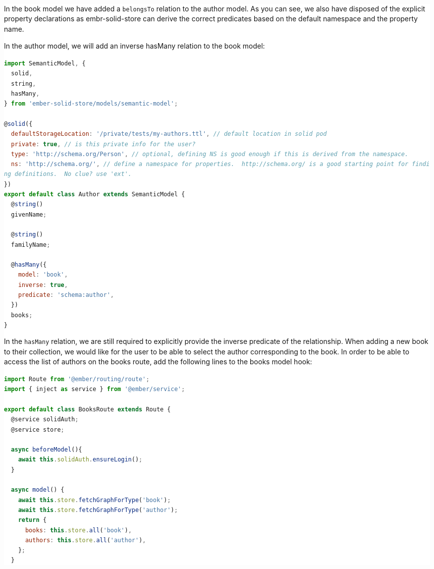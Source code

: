 ```javascript
```
In the book model we have added a ```belongsTo``` relation to the author model. As you can see, we also have disposed of the explicit property declarations as embr-solid-store can derive the correct predicates based on the default namespace and the property name.

In the author model, we will add an inverse hasMany relation to the book model:

```javascript
import SemanticModel, {
  solid,
  string,
  hasMany,
} from 'ember-solid-store/models/semantic-model';

@solid({
  defaultStorageLocation: '/private/tests/my-authors.ttl', // default location in solid pod
  private: true, // is this private info for the user?
  type: 'http://schema.org/Person', // optional, defining NS is good enough if this is derived from the namespace.
  ns: 'http://schema.org/', // define a namespace for properties.  http://schema.org/ is a good starting point for finding definitions.  No clue? use 'ext'.
})
export default class Author extends SemanticModel {
  @string()
  givenName;

  @string()
  familyName;

  @hasMany({
    model: 'book',
    inverse: true,
    predicate: 'schema:author',
  })
  books;
}

```
In the ```hasMany``` relation, we are still required to explicitly provide the inverse predicate of the relationship.
When adding a new book to their collection, we would like for the user to be able to select the author corresponding to the book.
In order to be able to access the list of authors on the books route, add the following lines to the books model hook:

```javascript
import Route from '@ember/routing/route';
import { inject as service } from '@ember/service';

export default class BooksRoute extends Route {
  @service solidAuth;
  @service store;

  async beforeModel(){
    await this.solidAuth.ensureLogin();
  }

  async model() {
    await this.store.fetchGraphForType('book');
    await this.store.fetchGraphForType('author');
    return {
      books: this.store.all('book'),
      authors: this.store.all('author'),
    };
  }
```